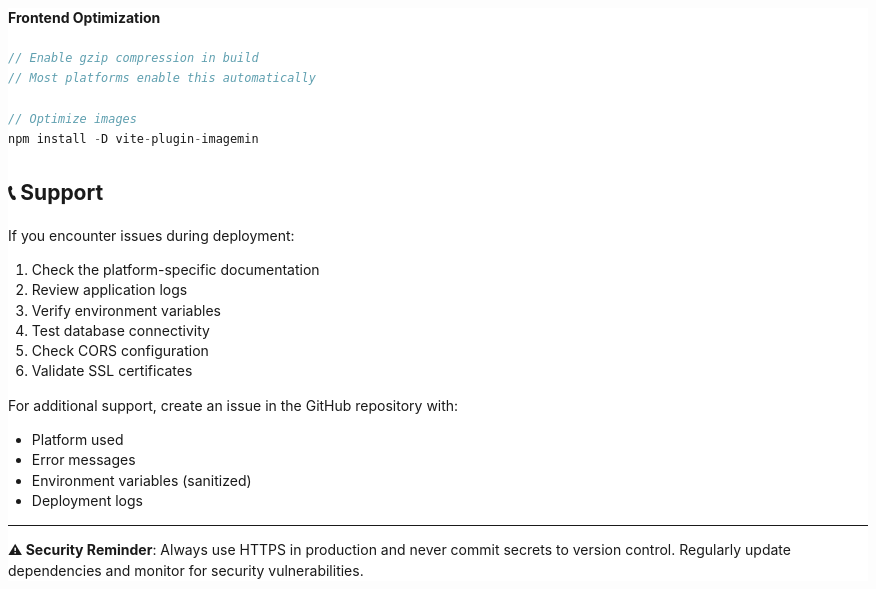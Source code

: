 #### Frontend Optimization
```javascript
// Enable gzip compression in build
// Most platforms enable this automatically

// Optimize images
npm install -D vite-plugin-imagemin
```

## 📞 Support

If you encounter issues during deployment:

1. Check the platform-specific documentation
2. Review application logs
3. Verify environment variables
4. Test database connectivity
5. Check CORS configuration
6. Validate SSL certificates

For additional support, create an issue in the GitHub repository with:
- Platform used
- Error messages
- Environment variables (sanitized)
- Deployment logs

---

**⚠️ Security Reminder**: Always use HTTPS in production and never commit secrets to version control. Regularly update dependencies and monitor for security vulnerabilities.